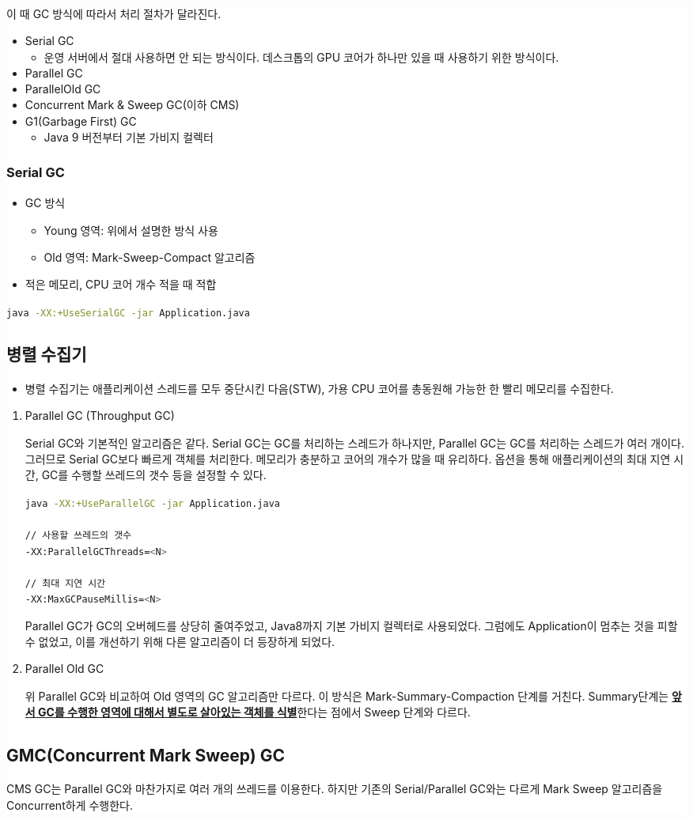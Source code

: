 이 때 GC 방식에 따라서 처리 절차가 달라진다.

- Serial GC
  - 운영 서버에서 절대 사용하면 안 되는 방식이다. 데스크톱의 GPU 코어가 하나만 있을 때 사용하기 위한 방식이다.
- Parallel GC
- ParallelOld GC
- Concurrent Mark & Sweep GC(이하 CMS)
- G1(Garbage First) GC 
  - Java 9 버전부터 기본 가비지 컬렉터

### Serial GC

- GC 방식

  - Young 영역: 위에서 설명한 방식 사용

  - Old 영역: Mark-Sweep-Compact 알고리즘  

- 적은 메모리, CPU 코어 개수 적을 때 적합

```bash
java -XX:+UseSerialGC -jar Application.java
```

## 병렬 수집기

- 병렬 수집기는 애플리케이션 스레드를 모두 중단시킨 다음(STW), 가용 CPU 코어를 총동원해 가능한 한 빨리 메모리를 수집한다.

1. Parallel GC (Throughput GC)

   Serial GC와 기본적인 알고리즘은 같다. Serial GC는 GC를 처리하는 스레드가 하나지만, Parallel GC는 GC를 처리하는 스레드가 여러 개이다. 그러므로 Serial GC보다 빠르게 객체를 처리한다. 메모리가 충분하고 코어의 개수가 많을 때 유리하다. 옵션을 통해 애플리케이션의 최대 지연 시간, GC를 수행할 쓰레드의 갯수 등을 설정할 수 있다.

   ```bash
   java -XX:+UseParallelGC -jar Application.java
   
   // 사용할 쓰레드의 갯수
   -XX:ParallelGCThreads=<N>
   
   // 최대 지연 시간
   -XX:MaxGCPauseMillis=<N>
   ```

   Parallel GC가 GC의 오버헤드를 상당히 줄여주었고, Java8까지 기본 가비지 컬렉터로 사용되었다. 그럼에도 Application이 멈추는 것을 피할 수 없었고, 이를 개선하기 위해 다른 알고리즘이 더 등장하게 되었다.

2. Parallel Old GC

   위 Parallel GC와 비교하여 Old 영역의 GC 알고리즘만 다르다. 이 방식은 Mark-Summary-Compaction 단계를 거친다. Summary단계는 <u>**앞서 GC를 수행한 영역에 대해서 별도로 살아있는 객체를 식별**</u>한다는 점에서 Sweep 단계와 다르다.

## GMC(Concurrent Mark Sweep) GC

CMS GC는 Parallel GC와 마찬가지로 여러 개의 쓰레드를 이용한다. 하지만 기존의 Serial/Parallel GC와는 다르게 Mark Sweep 알고리즘을 Concurrent하게 수행한다.
